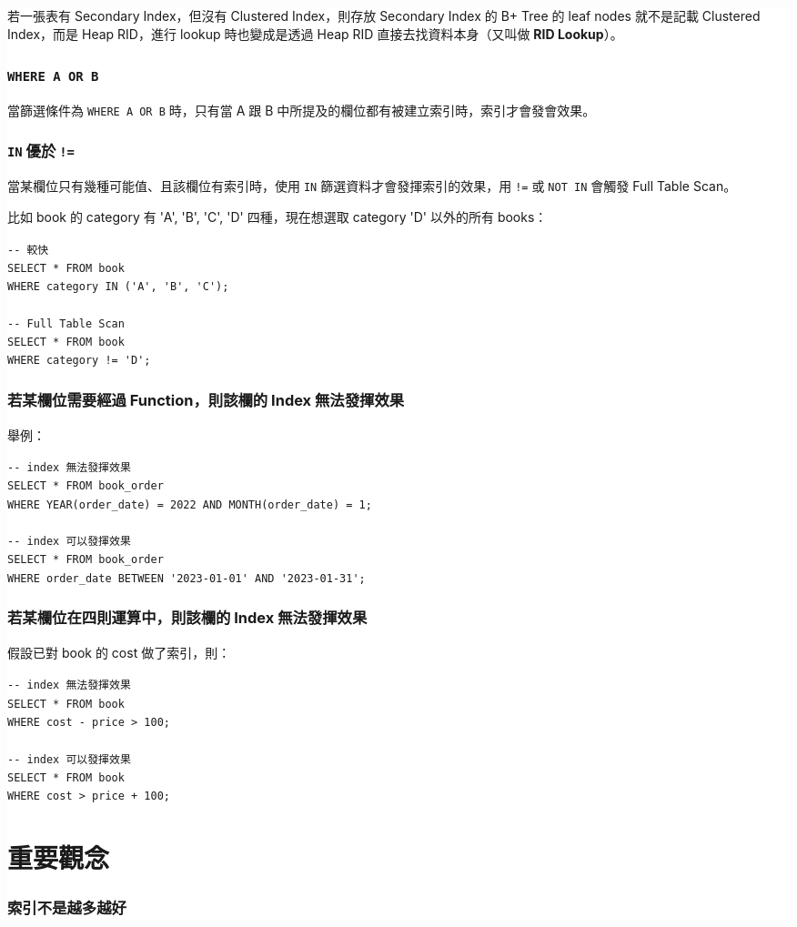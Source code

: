 若一張表有 Secondary Index，但沒有 Clustered Index，則存放 Secondary Index 的 B+ Tree 的 leaf nodes 就不是記載 Clustered Index，而是 Heap RID，進行 lookup 時也變成是透過 Heap RID 直接去找資料本身（又叫做 **RID Lookup**）。

### `WHERE A OR B`

當篩選條件為 `WHERE A OR B` 時，只有當 A 跟 B 中所提及的欄位都有被建立索引時，索引才會發會效果。

### `IN` 優於 `!=`

當某欄位只有幾種可能值、且該欄位有索引時，使用 `IN` 篩選資料才會發揮索引的效果，用 `!=` 或 `NOT IN` 會觸發 Full Table Scan。

比如 book 的 category 有 'A', 'B', 'C', 'D' 四種，現在想選取 category 'D' 以外的所有 books：

```PostgreSQL
-- 較快
SELECT * FROM book
WHERE category IN ('A', 'B', 'C');

-- Full Table Scan
SELECT * FROM book
WHERE category != 'D';
```

### 若某欄位需要經過 Function，則該欄的 Index 無法發揮效果

舉例：

```PostgreSQL
-- index 無法發揮效果
SELECT * FROM book_order
WHERE YEAR(order_date) = 2022 AND MONTH(order_date) = 1;

-- index 可以發揮效果
SELECT * FROM book_order
WHERE order_date BETWEEN '2023-01-01' AND '2023-01-31';
```

### 若某欄位在四則運算中，則該欄的 Index 無法發揮效果

假設已對 book 的 cost 做了索引，則：

```PostgreSQL
-- index 無法發揮效果
SELECT * FROM book
WHERE cost - price > 100;

-- index 可以發揮效果
SELECT * FROM book
WHERE cost > price + 100;
```

# 重要觀念

### 索引不是越多越好
